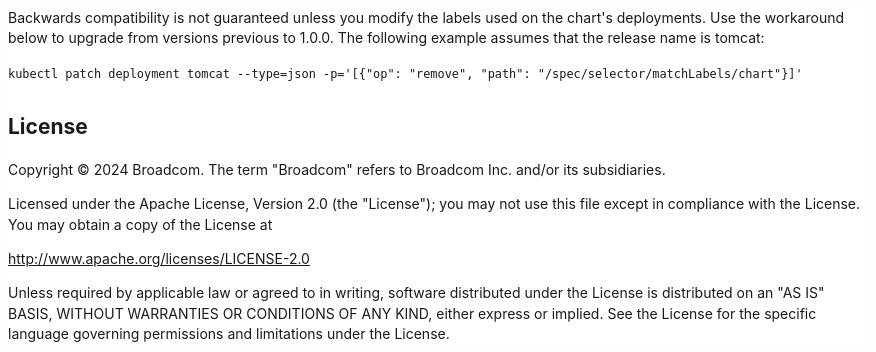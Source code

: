 Backwards compatibility is not guaranteed unless you modify the labels used on the chart's deployments.
Use the workaround below to upgrade from versions previous to 1.0.0. The following example assumes that the release name is tomcat:

```console
kubectl patch deployment tomcat --type=json -p='[{"op": "remove", "path": "/spec/selector/matchLabels/chart"}]'
```

## License

Copyright &copy; 2024 Broadcom. The term "Broadcom" refers to Broadcom Inc. and/or its subsidiaries.

Licensed under the Apache License, Version 2.0 (the "License");
you may not use this file except in compliance with the License.
You may obtain a copy of the License at

<http://www.apache.org/licenses/LICENSE-2.0>

Unless required by applicable law or agreed to in writing, software
distributed under the License is distributed on an "AS IS" BASIS,
WITHOUT WARRANTIES OR CONDITIONS OF ANY KIND, either express or implied.
See the License for the specific language governing permissions and
limitations under the License.